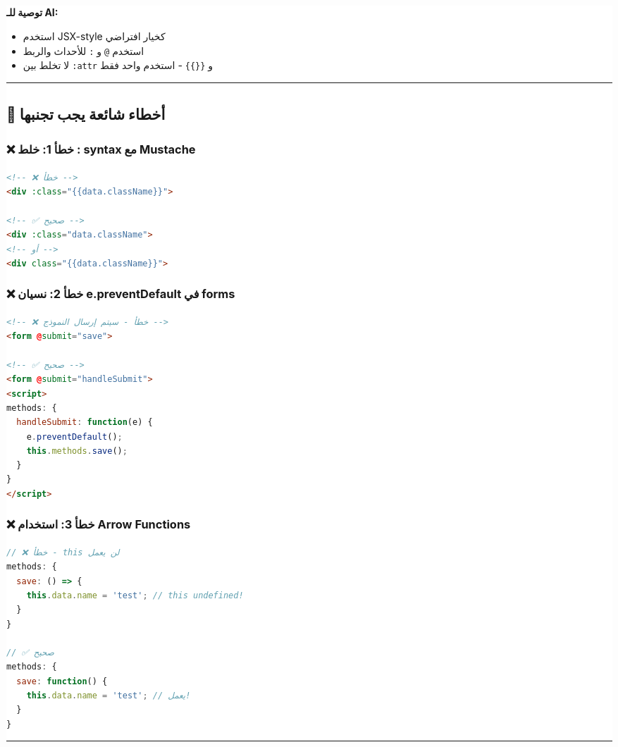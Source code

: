 **توصية للـ AI:**
- استخدم JSX-style كخيار افتراضي
- استخدم `@` و `:` للأحداث والربط
- لا تخلط بين `:attr` و `{{}}` - استخدم واحد فقط

---

## 🚨 أخطاء شائعة يجب تجنبها

### ❌ خطأ 1: خلط : syntax مع Mustache
```html
<!-- ❌ خطأ -->
<div :class="{{data.className}}">

<!-- ✅ صحيح -->
<div :class="data.className">
<!-- أو -->
<div class="{{data.className}}">
```

### ❌ خطأ 2: نسيان e.preventDefault في forms
```html
<!-- ❌ خطأ - سيتم إرسال النموذج -->
<form @submit="save">

<!-- ✅ صحيح -->
<form @submit="handleSubmit">
<script>
methods: {
  handleSubmit: function(e) {
    e.preventDefault();
    this.methods.save();
  }
}
</script>
```

### ❌ خطأ 3: استخدام Arrow Functions
```javascript
// ❌ خطأ - this لن يعمل
methods: {
  save: () => {
    this.data.name = 'test'; // this undefined!
  }
}

// ✅ صحيح
methods: {
  save: function() {
    this.data.name = 'test'; // يعمل!
  }
}
```

---